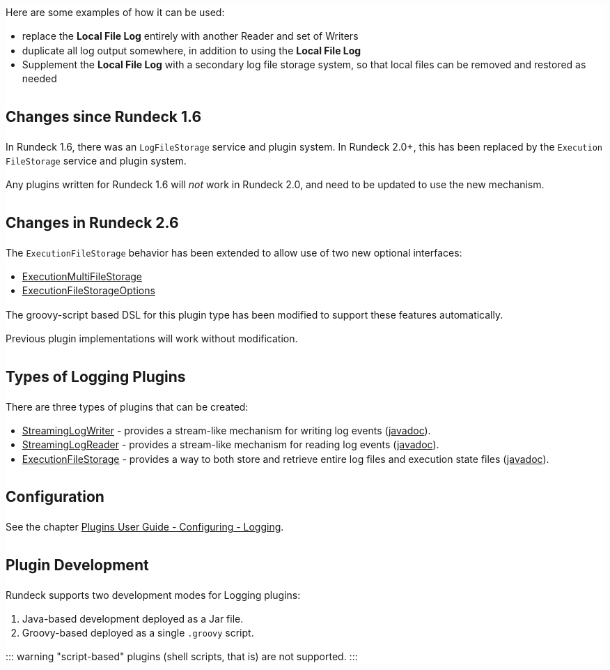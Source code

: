 Here are some examples of how it can be used:

- replace the **Local File Log** entirely with another Reader and set of Writers
- duplicate all log output somewhere, in addition to using the **Local File Log**
- Supplement the **Local File Log** with a secondary log file storage system, so that local files can be removed and restored as needed

## Changes since Rundeck 1.6

In Rundeck 1.6, there was an `LogFileStorage` service and plugin system. In Rundeck 2.0+, this has been replaced by the `ExecutionFileStorage` service and plugin system.

Any plugins written for Rundeck 1.6 will _not_ work in Rundeck 2.0, and need to be updated to use the new mechanism.

## Changes in Rundeck 2.6

The `ExecutionFileStorage` behavior has been extended to allow use of two new optional interfaces:

- [ExecutionMultiFileStorage](#executionmultifilestorage)
- [ExecutionFileStorageOptions](#executionfilestorageoptions)

The groovy-script based DSL for this plugin type has been modified to support these features automatically.

Previous plugin implementations will work without modification.

## Types of Logging Plugins

There are three types of plugins that can be created:

- [StreamingLogWriter](#streaminglogwriter) - provides a stream-like mechanism for writing log events ([javadoc]({{{javaDocBase}}}/com/dtolabs/rundeck/core/logging/StreamingLogWriter.html)).
- [StreamingLogReader](#streaminglogreader) - provides a stream-like mechanism for reading log events ([javadoc]({{{javaDocBase}}}/com/dtolabs/rundeck/core/logging/StreamingLogReader.html)).
- [ExecutionFileStorage](#executionfilestorage) - provides a way to both store and retrieve entire log files and execution state files ([javadoc]({{{javaDocBase}}}/com/dtolabs/rundeck/core/logging/ExecutionFileStorage.html)).

## Configuration

See the chapter [Plugins User Guide - Configuring - Logging](/administration/configuration/plugins/configuring.md#logging-plugin-configuration).

## Plugin Development

Rundeck supports two development modes for Logging plugins:

1. Java-based development deployed as a Jar file.
2. Groovy-based deployed as a single `.groovy` script.

::: warning
"script-based" plugins (shell scripts, that is) are not supported.
:::
